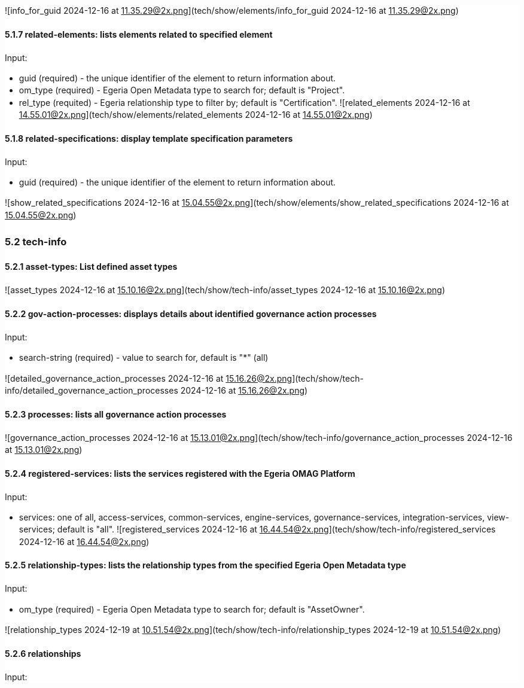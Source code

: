 ![info_for_guid  2024-12-16 at 11.35.29@2x.png](tech/show/elements/info_for_guid  2024-12-16 at 11.35.29@2x.png)

#### 5.1.7 related-elements: lists elements related to specified element
Input:
* guid (required) - the unique identifier of the element to return information about.
* om_type (required) - Egeria Open Metadata type to search for; default is "Project".
* rel_type (requited) - Egeria relationship type to filter by; default is "Certification".
![related_elements 2024-12-16 at 14.55.01@2x.png](tech/show/elements/related_elements 2024-12-16 at 14.55.01@2x.png)


#### 5.1.8 related-specifications: display template specification parameters
Input:
* guid (required) - the unique identifier of the element to return information about.

![show_related_specifications 2024-12-16 at 15.04.55@2x.png](tech/show/elements/show_related_specifications 2024-12-16 at 15.04.55@2x.png)

### 5.2 tech-info
#### 5.2.1 asset-types: List defined asset types

![asset_types 2024-12-16 at 15.10.16@2x.png](tech/show/tech-info/asset_types 2024-12-16 at 15.10.16@2x.png)

#### 5.2.2 gov-action-processes: displays details about identified governance action processes
Input:
* search-string (required) - value to search for, default is "*" (all)

![detailed_governance_action_processes  2024-12-16 at 15.16.26@2x.png](tech/show/tech-info/detailed_governance_action_processes  2024-12-16 at 15.16.26@2x.png)

#### 5.2.3 processes: lists all governance action processes
![governance_action_processes 2024-12-16 at 15.13.01@2x.png](tech/show/tech-info/governance_action_processes 2024-12-16 at 15.13.01@2x.png)

#### 5.2.4 registered-services: lists the services registered with the Egeria OMAG Platform
Input:
* services: one of all, access-services, common-services, engine-services, governance-services, integration-services, view-services; default is "all".
![registered_services 2024-12-16 at 16.44.54@2x.png](tech/show/tech-info/registered_services 2024-12-16 at 16.44.54@2x.png)

#### 5.2.5 relationship-types: lists the relationship types from the specified Egeria Open Metadata type
Input:

* om_type (required) - Egeria Open Metadata type to search for; default is "AssetOwner".

![relationship_types 2024-12-19 at 10.51.54@2x.png](tech/show/tech-info/relationship_types 2024-12-19 at 10.51.54@2x.png)

#### 5.2.6 relationships <placeholder>
Input:
